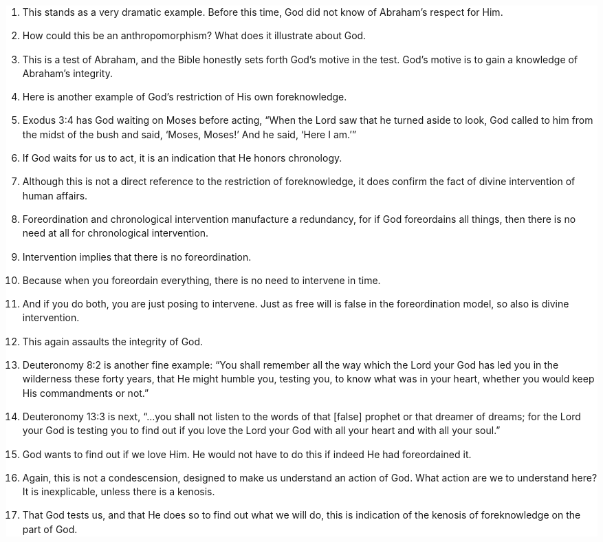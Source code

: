 1.  This stands as a very dramatic example. Before this time, God did
    not know of Abraham’s respect for Him.

2.  How could this be an anthropomorphism? What does it illustrate about
    God.

3.  This is a test of Abraham, and the Bible honestly sets forth God’s
    motive in the test. God’s motive is to gain a knowledge of Abraham’s
    integrity.

4.  Here is another example of God’s restriction of His own
    foreknowledge.

1.  Exodus 3:4 has God waiting on Moses before acting, “When the Lord
    saw that he turned aside to look, God called to him from the midst
    of the bush and said, ‘Moses, Moses!’ And he said, ‘Here I am.’”

1.  If God waits for us to act, it is an indication that He honors
    chronology.

2.  Although this is not a direct reference to the restriction of
    foreknowledge, it does confirm the fact of divine intervention of
    human affairs.

3.  Foreordination and chronological intervention manufacture a
    redundancy, for if God foreordains all things, then there is no need
    at all for chronological intervention.

4.  Intervention implies that there is no foreordination.

1.  Because when you foreordain everything, there is no need to
    intervene in time.

2.  And if you do both, you are just posing to intervene. Just as free
    will is false in the foreordination model, so also is divine
    intervention.

3.  This again assaults the integrity of God.

1.  Deuteronomy 8:2 is another fine example: “You shall remember all the
    way which the Lord your God has led you in the wilderness these
    forty years, that He might humble you, testing you, to know what was
    in your heart, whether you would keep His commandments or not.”

2.  Deuteronomy 13:3 is next, “…you shall not listen to the words of
    that [false] prophet or that dreamer of dreams; for the Lord your
    God is testing you to find out if you love the Lord your God with
    all your heart and with all your soul.”

1.  God wants to find out if we love Him. He would not have to do this
    if indeed He had foreordained it.

2.  Again, this is not a condescension, designed to make us understand
    an action of God. What action are we to understand here? It is
    inexplicable, unless there is a kenosis.

3.  That God tests us, and that He does so to find out what we will do,
    this is indication of the kenosis of foreknowledge on the part of
    God.
